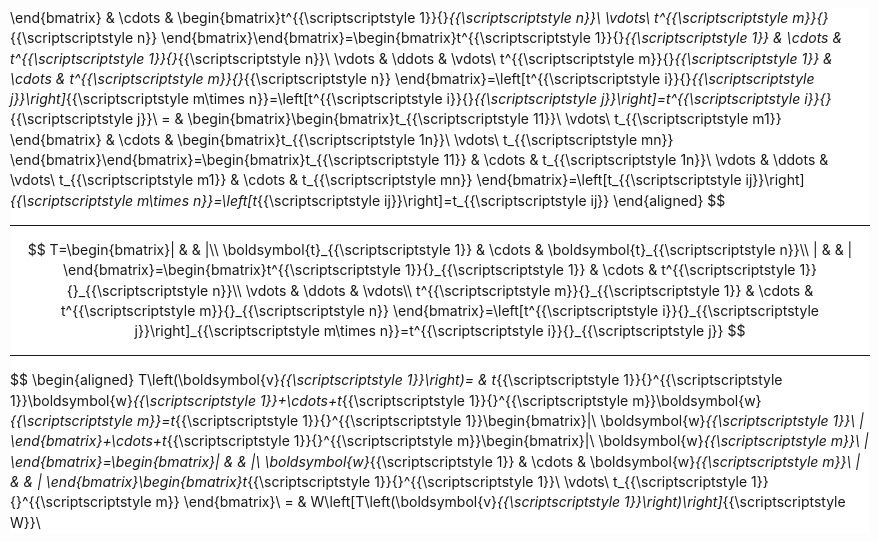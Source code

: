 \end{bmatrix} & \cdots & \begin{bmatrix}t^{{\scriptscriptstyle 1}}{}_{{\scriptscriptstyle n}}\\
\vdots\\
t^{{\scriptscriptstyle m}}{}_{{\scriptscriptstyle n}}
\end{bmatrix}\end{bmatrix}=\begin{bmatrix}t^{{\scriptscriptstyle 1}}{}_{{\scriptscriptstyle 1}} & \cdots & t^{{\scriptscriptstyle 1}}{}_{{\scriptscriptstyle n}}\\
\vdots & \ddots & \vdots\\
t^{{\scriptscriptstyle m}}{}_{{\scriptscriptstyle 1}} & \cdots & t^{{\scriptscriptstyle m}}{}_{{\scriptscriptstyle n}}
\end{bmatrix}=\left[t^{{\scriptscriptstyle i}}{}_{{\scriptscriptstyle j}}\right]_{{\scriptscriptstyle m\times n}}=\left[t^{{\scriptscriptstyle i}}{}_{{\scriptscriptstyle j}}\right]=t^{{\scriptscriptstyle i}}{}_{{\scriptscriptstyle j}}\\
= & \begin{bmatrix}\begin{bmatrix}t_{{\scriptscriptstyle 11}}\\
\vdots\\
t_{{\scriptscriptstyle m1}}
\end{bmatrix} & \cdots & \begin{bmatrix}t_{{\scriptscriptstyle 1n}}\\
\vdots\\
t_{{\scriptscriptstyle mn}}
\end{bmatrix}\end{bmatrix}=\begin{bmatrix}t_{{\scriptscriptstyle 11}} & \cdots & t_{{\scriptscriptstyle 1n}}\\
\vdots & \ddots & \vdots\\
t_{{\scriptscriptstyle m1}} & \cdots & t_{{\scriptscriptstyle mn}}
\end{bmatrix}=\left[t_{{\scriptscriptstyle ij}}\right]_{{\scriptscriptstyle m\times n}}=\left[t_{{\scriptscriptstyle ij}}\right]=t_{{\scriptscriptstyle ij}}
\end{aligned}
$$

***

$$
T=\begin{bmatrix}| &  & |\\
\boldsymbol{t}_{{\scriptscriptstyle 1}} & \cdots & \boldsymbol{t}_{{\scriptscriptstyle n}}\\
| &  & |
\end{bmatrix}=\begin{bmatrix}t^{{\scriptscriptstyle 1}}{}_{{\scriptscriptstyle 1}} & \cdots & t^{{\scriptscriptstyle 1}}{}_{{\scriptscriptstyle n}}\\
\vdots & \ddots & \vdots\\
t^{{\scriptscriptstyle m}}{}_{{\scriptscriptstyle 1}} & \cdots & t^{{\scriptscriptstyle m}}{}_{{\scriptscriptstyle n}}
\end{bmatrix}=\left[t^{{\scriptscriptstyle i}}{}_{{\scriptscriptstyle j}}\right]_{{\scriptscriptstyle m\times n}}=t^{{\scriptscriptstyle i}}{}_{{\scriptscriptstyle j}}
$$

***

$$
\begin{aligned}
T\left(\boldsymbol{v}_{{\scriptscriptstyle 1}}\right)= & t_{{\scriptscriptstyle 1}}{}^{{\scriptscriptstyle 1}}\boldsymbol{w}_{{\scriptscriptstyle 1}}+\cdots+t_{{\scriptscriptstyle 1}}{}^{{\scriptscriptstyle m}}\boldsymbol{w}_{{\scriptscriptstyle m}}=t_{{\scriptscriptstyle 1}}{}^{{\scriptscriptstyle 1}}\begin{bmatrix}|\\
\boldsymbol{w}_{{\scriptscriptstyle 1}}\\
|
\end{bmatrix}+\cdots+t_{{\scriptscriptstyle 1}}{}^{{\scriptscriptstyle m}}\begin{bmatrix}|\\
\boldsymbol{w}_{{\scriptscriptstyle m}}\\
|
\end{bmatrix}=\begin{bmatrix}| &  & |\\
\boldsymbol{w}_{{\scriptscriptstyle 1}} & \cdots & \boldsymbol{w}_{{\scriptscriptstyle m}}\\
| &  & |
\end{bmatrix}\begin{bmatrix}t_{{\scriptscriptstyle 1}}{}^{{\scriptscriptstyle 1}}\\
\vdots\\
t_{{\scriptscriptstyle 1}}{}^{{\scriptscriptstyle m}}
\end{bmatrix}\\
= & W\left[T\left(\boldsymbol{v}_{{\scriptscriptstyle 1}}\right)\right]_{{\scriptscriptstyle W}}\\